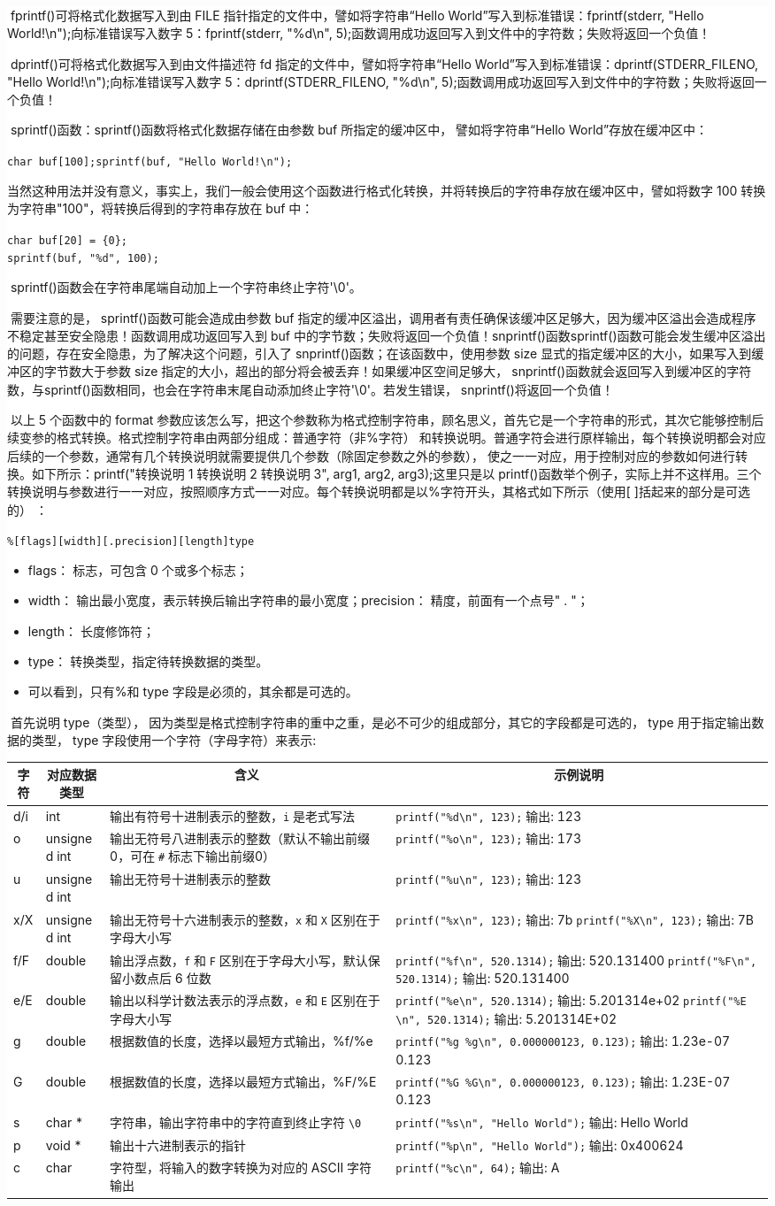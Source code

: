 ​	fprintf()可将格式化数据写入到由 FILE 指针指定的文件中，譬如将字符串“Hello World”写入到标准错误：fprintf(stderr, "Hello World!\n");向标准错误写入数字 5：fprintf(stderr, "%d\n", 5);函数调用成功返回写入到文件中的字符数；失败将返回一个负值！

​	dprintf()可将格式化数据写入到由文件描述符 fd 指定的文件中，譬如将字符串“Hello World”写入到标准错误：dprintf(STDERR_FILENO, "Hello World!\n");向标准错误写入数字 5：dprintf(STDERR_FILENO, "%d\n", 5);函数调用成功返回写入到文件中的字符数；失败将返回一个负值！

​	sprintf()函数：sprintf()函数将格式化数据存储在由参数 buf 所指定的缓冲区中， 譬如将字符串“Hello World”存放在缓冲区中：

```
char buf[100];sprintf(buf, "Hello World!\n");
```

​	当然这种用法并没有意义，事实上，我们一般会使用这个函数进行格式化转换，并将转换后的字符串存放在缓冲区中，譬如将数字 100 转换为字符串"100"，将转换后得到的字符串存放在 buf 中：

```
char buf[20] = {0};
sprintf(buf, "%d", 100);
```

​	sprintf()函数会在字符串尾端自动加上一个字符串终止字符'\0'。

​	需要注意的是， sprintf()函数可能会造成由参数 buf 指定的缓冲区溢出，调用者有责任确保该缓冲区足够大，因为缓冲区溢出会造成程序不稳定甚至安全隐患！函数调用成功返回写入到 buf 中的字节数；失败将返回一个负值！snprintf()函数sprintf()函数可能会发生缓冲区溢出的问题，存在安全隐患，为了解决这个问题，引入了 snprintf()函数；在该函数中，使用参数 size 显式的指定缓冲区的大小，如果写入到缓冲区的字节数大于参数 size 指定的大小，超出的部分将会被丢弃！如果缓冲区空间足够大， snprintf()函数就会返回写入到缓冲区的字符数，与sprintf()函数相同，也会在字符串末尾自动添加终止字符'\0'。若发生错误， snprintf()将返回一个负值！

​	以上 5 个函数中的 format 参数应该怎么写，把这个参数称为格式控制字符串，顾名思义，首先它是一个字符串的形式，其次它能够控制后续变参的格式转换。格式控制字符串由两部分组成：普通字符（非%字符） 和转换说明。普通字符会进行原样输出，每个转换说明都会对应后续的一个参数，通常有几个转换说明就需要提供几个参数（除固定参数之外的参数）， 使之一一对应，用于控制对应的参数如何进行转换。如下所示：printf("转换说明 1 转换说明 2 转换说明 3", arg1, arg2, arg3);这里只是以 printf()函数举个例子，实际上并不这样用。三个转换说明与参数进行一一对应，按照顺序方式一一对应。每个转换说明都是以%字符开头，其格式如下所示（使用[ ]括起来的部分是可选的） ：

```
%[flags][width][.precision][length]type
```

- flags： 标志，可包含 0 个或多个标志；

- width： 输出最小宽度，表示转换后输出字符串的最小宽度；precision： 精度，前面有一个点号" . "；
- length： 长度修饰符；
- type： 转换类型，指定待转换数据的类型。
- 可以看到，只有%和 type 字段是必须的，其余都是可选的。

​	首先说明 type（类型）， 因为类型是格式控制字符串的重中之重，是必不可少的组成部分，其它的字段都是可选的， type 用于指定输出数据的类型， type 字段使用一个字符（字母字符）来表示:

| **字符** | **对应数据类型** | **含义**                                                     | **示例说明**                                                 |
| -------- | ---------------- | ------------------------------------------------------------ | ------------------------------------------------------------ |
| d/i      | int              | 输出有符号十进制表示的整数，`i` 是老式写法                   | `printf("%d\n", 123);` 输出: 123                             |
| o        | unsigned int     | 输出无符号八进制表示的整数（默认不输出前缀0，可在 `#` 标志下输出前缀0） | `printf("%o\n", 123);` 输出: 173                             |
| u        | unsigned int     | 输出无符号十进制表示的整数                                   | `printf("%u\n", 123);` 输出: 123                             |
| x/X      | unsigned int     | 输出无符号十六进制表示的整数，`x` 和 `X` 区别在于字母大小写  | `printf("%x\n", 123);` 输出: 7b `printf("%X\n", 123);` 输出: 7B |
| f/F      | double           | 输出浮点数，`f` 和 `F` 区别在于字母大小写，默认保留小数点后 6 位数 | `printf("%f\n", 520.1314);` 输出: 520.131400 `printf("%F\n", 520.1314);` 输出: 520.131400 |
| e/E      | double           | 输出以科学计数法表示的浮点数，`e` 和 `E` 区别在于字母大小写  | `printf("%e\n", 520.1314);` 输出: 5.201314e+02 `printf("%E\n", 520.1314);` 输出: 5.201314E+02 |
| g        | double           | 根据数值的长度，选择以最短方式输出，%f/%e                    | `printf("%g %g\n", 0.000000123, 0.123);` 输出: 1.23e-07 0.123 |
| G        | double           | 根据数值的长度，选择以最短方式输出，%F/%E                    | `printf("%G %G\n", 0.000000123, 0.123);` 输出: 1.23E-07 0.123 |
| s        | char *           | 字符串，输出字符串中的字符直到终止字符 `\0`                  | `printf("%s\n", "Hello World");` 输出: Hello World           |
| p        | void *           | 输出十六进制表示的指针                                       | `printf("%p\n", "Hello World");` 输出: 0x400624              |
| c        | char             | 字符型，将输入的数字转换为对应的 ASCII 字符输出              | `printf("%c\n", 64);` 输出: A                                |
